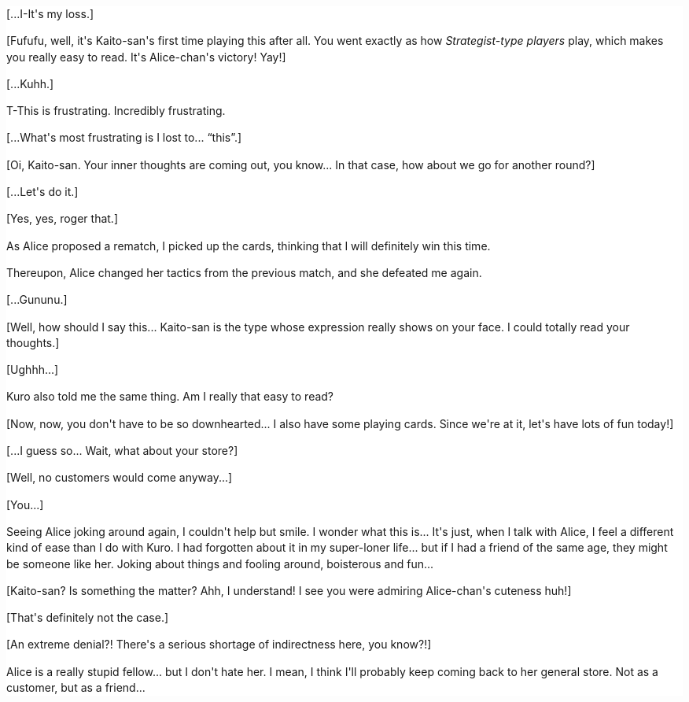 [...I-It's my loss.]

[Fufufu, well, it's Kaito-san's first time playing this after all. You went
exactly as how _Strategist-type players_ play, which makes you really easy to
read. It's Alice-chan's victory! Yay!]

[...Kuhh.]

T-This is frustrating. Incredibly frustrating.

[...What's most frustrating is I lost to... “this”.]

[Oi, Kaito-san. Your inner thoughts are coming out, you know... In that case,
how about we go for another round?]

[...Let's do it.]

[Yes, yes, roger that.]

As Alice proposed a rematch, I picked up the cards, thinking that I will
definitely win this time.

Thereupon, Alice changed her tactics from the previous match, and she defeated
me again.

[...Gununu.]

[Well, how should I say this... Kaito-san is the type whose expression really
shows on your face. I could totally read your thoughts.]

[Ughhh...]

Kuro also told me the same thing. Am I really that easy to read?

[Now, now, you don't have to be so downhearted... I also have some playing
cards. Since we're at it, let's have lots of fun today!]

[...I guess so... Wait, what about your store?]

[Well, no customers would come anyway...]

[You...]

Seeing Alice joking around again, I couldn't help but smile. I wonder what this
is... It's just, when I talk with Alice, I feel a different kind of ease than I
do with Kuro. I had forgotten about it in my super-loner life... but if I had a
friend of the same age, they might be someone like her. Joking about things and
fooling around, boisterous and fun...

[Kaito-san? Is something the matter? Ahh, I understand! I see you were admiring
Alice-chan's cuteness huh!]

[That's definitely not the case.]

[An extreme denial?! There's a serious shortage of indirectness here, you
know?!]

Alice is a really stupid fellow... but I don't hate her. I mean, I think I'll
probably keep coming back to her general store. Not as a customer, but as a
friend...
